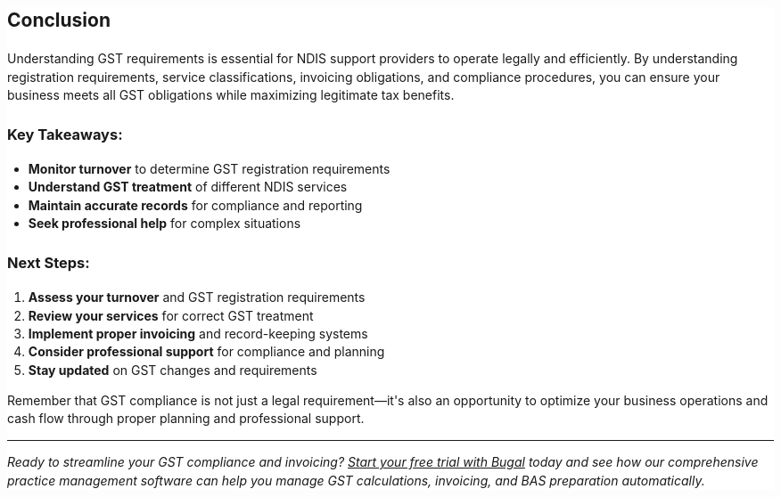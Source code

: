 ## Conclusion

Understanding GST requirements is essential for NDIS support providers to operate legally and efficiently. By understanding registration requirements, service classifications, invoicing obligations, and compliance procedures, you can ensure your business meets all GST obligations while maximizing legitimate tax benefits.

### Key Takeaways:
- **Monitor turnover** to determine GST registration requirements
- **Understand GST treatment** of different NDIS services
- **Maintain accurate records** for compliance and reporting
- **Seek professional help** for complex situations

### Next Steps:
1. **Assess your turnover** and GST registration requirements
2. **Review your services** for correct GST treatment
3. **Implement proper invoicing** and record-keeping systems
4. **Consider professional support** for compliance and planning
5. **Stay updated** on GST changes and requirements

Remember that GST compliance is not just a legal requirement—it's also an opportunity to optimize your business operations and cash flow through proper planning and professional support.

---

*Ready to streamline your GST compliance and invoicing? [Start your free trial with Bugal](https://www.bugal.com.au/pricing) today and see how our comprehensive practice management software can help you manage GST calculations, invoicing, and BAS preparation automatically.*
